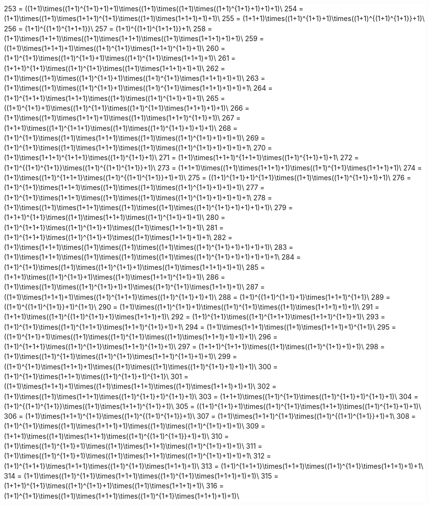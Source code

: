 253 = ((1+1)\times((1+1)^{1+1}+1)+1)\times((1+1)\times((1+1)\times((1+1)^{1+1}+1)+1)+1)\\
254 = (1+1)\times((1+1)\times(1+1+1)^{1+1}\times((1+1)\times(1+1+1)+1)+1)\\
255 = (1+1+1)\times((1+1)^{1+1}+1)\times((1+1)^{(1+1)^{1+1}}+1)\\
256 = (1+1)^{(1+1)^{1+1+1}}\\
257 = (1+1)^{(1+1)^{1+1+1}}+1\\
258 = (1+1)\times(1+1+1)\times((1+1)\times(1+1+1)\times((1+1)\times(1+1+1)+1)+1)\\
259 = ((1+1)\times(1+1+1)+1)\times((1+1)^{1+1}\times(1+1+1)^{1+1}+1)\\
260 = (1+1)^{1+1}\times((1+1)^{1+1}+1)\times((1+1)^{1+1}\times(1+1+1)+1)\\
261 = (1+1+1)^{1+1}\times((1+1)^{1+1}\times((1+1)\times(1+1+1)+1)+1)\\
262 = (1+1)\times((1+1)\times((1+1)^{1+1}+1)\times((1+1)^{1+1}\times(1+1+1)+1)+1)\\
263 = (1+1)\times((1+1)\times((1+1)^{1+1}+1)\times((1+1)^{1+1}\times(1+1+1)+1)+1)+1\\
264 = (1+1)^{1+1+1}\times(1+1+1)\times((1+1)\times((1+1)^{1+1}+1)+1)\\
265 = ((1+1)^{1+1}+1)\times((1+1)^{1+1}\times((1+1)^{1+1}\times(1+1+1)+1)+1)\\
266 = (1+1)\times((1+1)\times(1+1+1)+1)\times((1+1)\times(1+1+1)^{1+1}+1)\\
267 = (1+1+1)\times((1+1)^{1+1+1}\times((1+1)\times((1+1)^{1+1}+1)+1)+1)\\
268 = (1+1)^{1+1}\times((1+1)\times(1+1+1)\times((1+1)\times((1+1)^{1+1}+1)+1)+1)\\
269 = (1+1)^{1+1}\times((1+1)\times(1+1+1)\times((1+1)\times((1+1)^{1+1}+1)+1)+1)+1\\
270 = (1+1)\times(1+1+1)^{1+1+1}\times((1+1)^{1+1}+1)\\
271 = (1+1)\times(1+1+1)^{1+1+1}\times((1+1)^{1+1}+1)+1\\
272 = (1+1)^{(1+1)^{1+1}}\times((1+1)^{(1+1)^{1+1}}+1)\\
273 = (1+1+1)\times((1+1)\times(1+1+1)+1)\times((1+1)^{1+1}\times(1+1+1)+1)\\
274 = (1+1)\times((1+1)^{1+1+1}\times((1+1)^{(1+1)^{1+1}}+1)+1)\\
275 = ((1+1)^{1+1}+1)^{1+1}\times((1+1)\times((1+1)^{1+1}+1)+1)\\
276 = (1+1)^{1+1}\times(1+1+1)\times((1+1)\times((1+1)\times((1+1)^{1+1}+1)+1)+1)\\
277 = (1+1)^{1+1}\times(1+1+1)\times((1+1)\times((1+1)\times((1+1)^{1+1}+1)+1)+1)+1\\
278 = (1+1)\times((1+1)\times(1+1+1)\times((1+1)\times((1+1)\times((1+1)^{1+1}+1)+1)+1)+1)\\
279 = (1+1+1)^{1+1}\times((1+1)\times(1+1+1)\times((1+1)^{1+1}+1)+1)\\
280 = (1+1)^{1+1+1}\times((1+1)^{1+1}+1)\times((1+1)\times(1+1+1)+1)\\
281 = (1+1)^{1+1+1}\times((1+1)^{1+1}+1)\times((1+1)\times(1+1+1)+1)+1\\
282 = (1+1)\times(1+1+1)\times((1+1)\times((1+1)\times((1+1)\times((1+1)^{1+1}+1)+1)+1)+1)\\
283 = (1+1)\times(1+1+1)\times((1+1)\times((1+1)\times((1+1)\times((1+1)^{1+1}+1)+1)+1)+1)+1\\
284 = (1+1)^{1+1}\times((1+1)\times((1+1)^{1+1}+1)\times((1+1)\times(1+1+1)+1)+1)\\
285 = (1+1+1)\times((1+1)^{1+1}+1)\times((1+1)\times(1+1+1)^{1+1}+1)\\
286 = (1+1)\times((1+1)\times((1+1)^{1+1}+1)+1)\times((1+1)^{1+1}\times(1+1+1)+1)\\
287 = ((1+1)\times(1+1+1)+1)\times((1+1)^{1+1+1}\times((1+1)^{1+1}+1)+1)\\
288 = (1+1)^{(1+1)^{1+1}+1}\times(1+1+1)^{1+1}\\
289 = ((1+1)^{(1+1)^{1+1}}+1)^{1+1}\\
290 = (1+1)\times((1+1)^{1+1}+1)\times((1+1)^{1+1}\times((1+1)\times(1+1+1)+1)+1)\\
291 = (1+1+1)\times((1+1)^{(1+1)^{1+1}+1}\times(1+1+1)+1)\\
292 = (1+1)^{1+1}\times((1+1)^{1+1+1}\times(1+1+1)^{1+1}+1)\\
293 = (1+1)^{1+1}\times((1+1)^{1+1+1}\times(1+1+1)^{1+1}+1)+1\\
294 = (1+1)\times(1+1+1)\times((1+1)\times(1+1+1)+1)^{1+1}\\
295 = ((1+1)^{1+1}+1)\times((1+1)\times((1+1)^{1+1}\times((1+1)\times(1+1+1)+1)+1)+1)\\
296 = (1+1)^{1+1+1}\times((1+1)^{1+1}\times(1+1+1)^{1+1}+1)\\
297 = (1+1+1)^{1+1+1}\times((1+1)\times((1+1)^{1+1}+1)+1)\\
298 = (1+1)\times((1+1)^{1+1}\times((1+1)^{1+1}\times(1+1+1)^{1+1}+1)+1)\\
299 = ((1+1)^{1+1}\times(1+1+1)+1)\times((1+1)\times((1+1)\times((1+1)^{1+1}+1)+1)+1)\\
300 = (1+1)^{1+1}\times(1+1+1)\times((1+1)^{1+1}+1)^{1+1}\\
301 = ((1+1)\times(1+1+1)+1)\times((1+1)\times(1+1+1)\times((1+1)\times(1+1+1)+1)+1)\\
302 = (1+1)\times((1+1)\times(1+1+1)\times((1+1)^{1+1}+1)^{1+1}+1)\\
303 = (1+1+1)\times((1+1)^{1+1}\times((1+1)^{1+1}+1)^{1+1}+1)\\
304 = (1+1)^{(1+1)^{1+1}}\times((1+1)\times(1+1+1)^{1+1}+1)\\
305 = ((1+1)^{1+1}+1)\times((1+1)^{1+1}\times(1+1+1)\times((1+1)^{1+1}+1)+1)\\
306 = (1+1)\times(1+1+1)^{1+1}\times((1+1)^{(1+1)^{1+1}}+1)\\
307 = (1+1)\times(1+1+1)^{1+1}\times((1+1)^{(1+1)^{1+1}}+1)+1\\
308 = (1+1)^{1+1}\times((1+1)\times(1+1+1)+1)\times((1+1)\times((1+1)^{1+1}+1)+1)\\
309 = (1+1+1)\times((1+1)\times(1+1+1)\times((1+1)^{(1+1)^{1+1}}+1)+1)\\
310 = (1+1)\times((1+1)^{1+1}+1)\times((1+1)\times(1+1+1)\times((1+1)^{1+1}+1)+1)\\
311 = (1+1)\times((1+1)^{1+1}+1)\times((1+1)\times(1+1+1)\times((1+1)^{1+1}+1)+1)+1\\
312 = (1+1)^{1+1+1}\times(1+1+1)\times((1+1)^{1+1}\times(1+1+1)+1)\\
313 = (1+1)^{1+1+1}\times(1+1+1)\times((1+1)^{1+1}\times(1+1+1)+1)+1\\
314 = (1+1)\times((1+1)^{1+1}\times(1+1+1)\times((1+1)^{1+1}\times(1+1+1)+1)+1)\\
315 = (1+1+1)^{1+1}\times((1+1)^{1+1}+1)\times((1+1)\times(1+1+1)+1)\\
316 = (1+1)^{1+1}\times((1+1)\times(1+1+1)\times((1+1)^{1+1}\times(1+1+1)+1)+1)\\